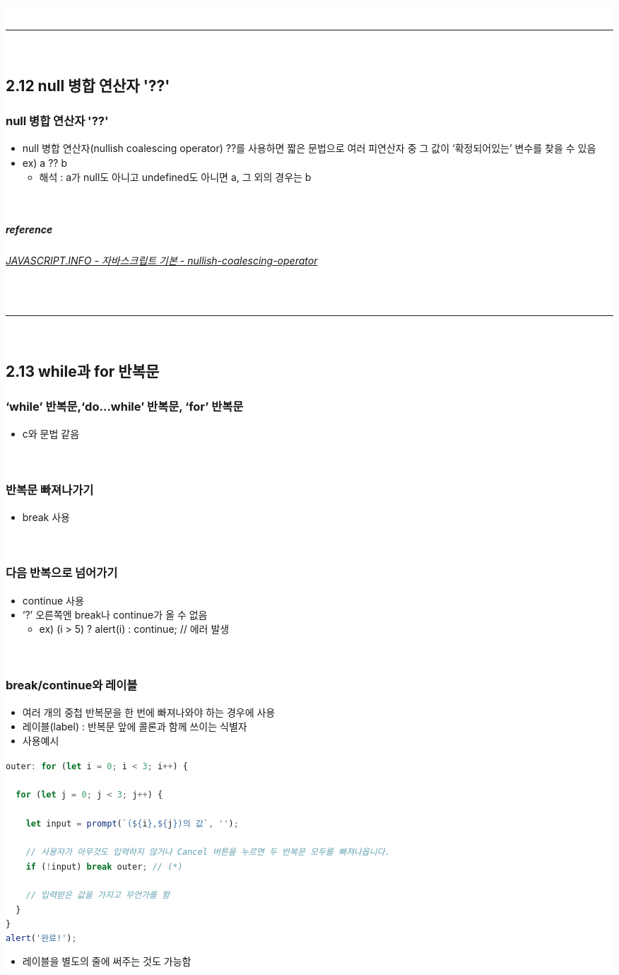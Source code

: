 <br>

--------------------

<br>

## 2.12 null 병합 연산자 '??'

### null 병합 연산자 '??'
+ null 병합 연산자(nullish coalescing operator) ??를 사용하면 짧은 문법으로 여러 피연산자 중 그 값이 ‘확정되어있는’ 변수를 찾을 수 있음
+ ex) a ?? b  
  + 해석 : a가 null도 아니고 undefined도 아니면 a, 그 외의 경우는 b

<br>

##### reference
###### [JAVASCRIPT.INFO - 자바스크립트 기본 - nullish-coalescing-operator](https://ko.javascript.info/nullish-coalescing-operator)

<br>

--------------------

<br>

## 2.13 while과 for 반복문
### ‘while’ 반복문,‘do…while’ 반복문, ‘for’ 반복문
+ c와 문법 같음

<br>

### 반복문 빠져나가기
+ break 사용

<br>

### 다음 반복으로 넘어가기
+ continue 사용
+ ‘?’ 오른쪽엔 break나 continue가 올 수 없음
  + ex) (i > 5) ? alert(i) : continue; // 에러 발생

<br>

### break/continue와 레이블
+ 여러 개의 중첩 반복문을 한 번에 빠져나와야 하는 경우에 사용
+ 레이블(label) : 반복문 앞에 콜론과 함께 쓰이는 식별자
+ 사용예시
```javascript
outer: for (let i = 0; i < 3; i++) {

  for (let j = 0; j < 3; j++) {

    let input = prompt(`(${i},${j})의 값`, '');

    // 사용자가 아무것도 입력하지 않거나 Cancel 버튼을 누르면 두 반복문 모두를 빠져나옵니다.
    if (!input) break outer; // (*)

    // 입력받은 값을 가지고 무언가를 함
  }
}
alert('완료!');
```
+ 레이블을 별도의 줄에 써주는 것도 가능함 
